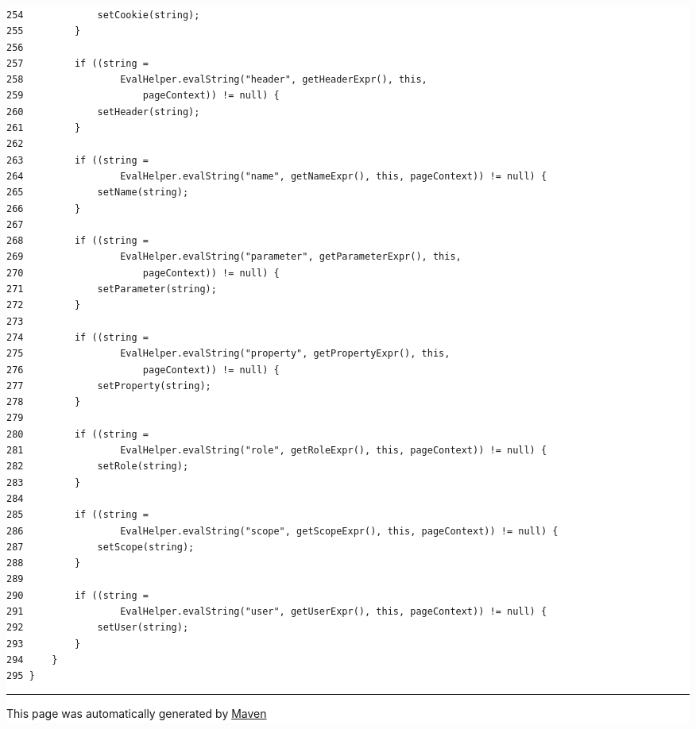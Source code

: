     254             setCookie(string);
    255         }
    256 
    257         if ((string =
    258                 EvalHelper.evalString("header", getHeaderExpr(), this,
    259                     pageContext)) != null) {
    260             setHeader(string);
    261         }
    262 
    263         if ((string =
    264                 EvalHelper.evalString("name", getNameExpr(), this, pageContext)) != null) {
    265             setName(string);
    266         }
    267 
    268         if ((string =
    269                 EvalHelper.evalString("parameter", getParameterExpr(), this,
    270                     pageContext)) != null) {
    271             setParameter(string);
    272         }
    273 
    274         if ((string =
    275                 EvalHelper.evalString("property", getPropertyExpr(), this,
    276                     pageContext)) != null) {
    277             setProperty(string);
    278         }
    279 
    280         if ((string =
    281                 EvalHelper.evalString("role", getRoleExpr(), this, pageContext)) != null) {
    282             setRole(string);
    283         }
    284 
    285         if ((string =
    286                 EvalHelper.evalString("scope", getScopeExpr(), this, pageContext)) != null) {
    287             setScope(string);
    288         }
    289 
    290         if ((string =
    291                 EvalHelper.evalString("user", getUserExpr(), this, pageContext)) != null) {
    292             setUser(string);
    293         }
    294     }
    295 }

------------------------------------------------------------------------

This page was automatically generated by [Maven](http://maven.apache.org/)
